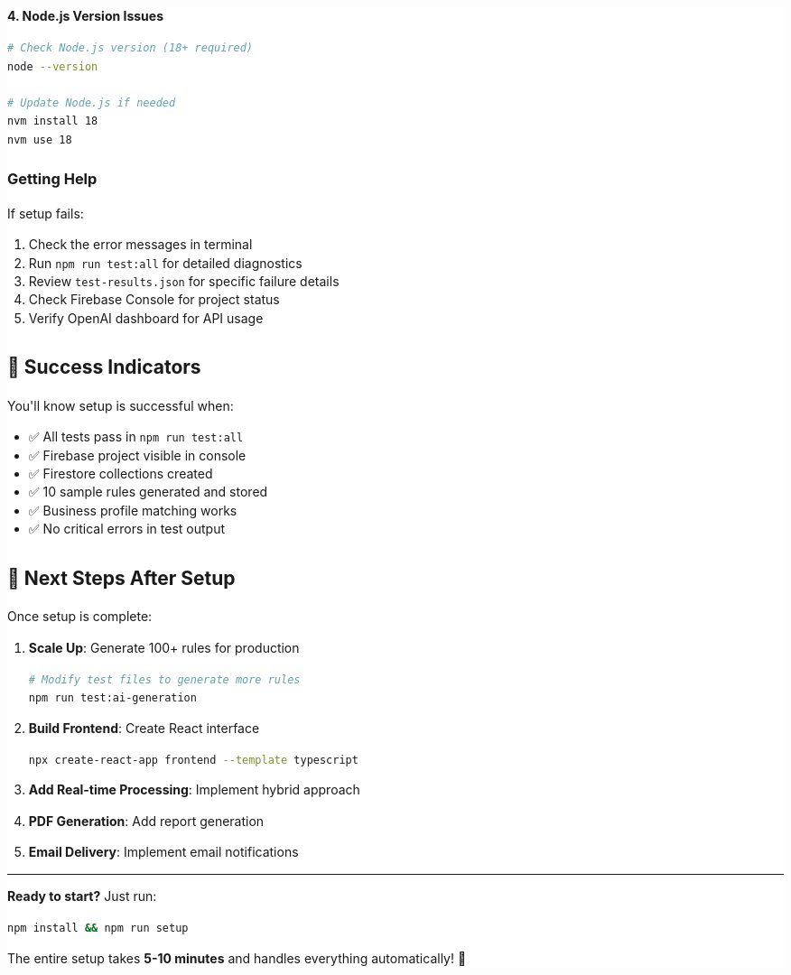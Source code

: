 **4. Node.js Version Issues**
```bash
# Check Node.js version (18+ required)
node --version

# Update Node.js if needed
nvm install 18
nvm use 18
```

### **Getting Help**

If setup fails:
1. Check the error messages in terminal
2. Run `npm run test:all` for detailed diagnostics
3. Review `test-results.json` for specific failure details
4. Check Firebase Console for project status
5. Verify OpenAI dashboard for API usage

## 🎉 **Success Indicators**

You'll know setup is successful when:
- ✅ All tests pass in `npm run test:all`
- ✅ Firebase project visible in console
- ✅ Firestore collections created
- ✅ 10 sample rules generated and stored
- ✅ Business profile matching works
- ✅ No critical errors in test output

## 🚀 **Next Steps After Setup**

Once setup is complete:

1. **Scale Up**: Generate 100+ rules for production
   ```bash
   # Modify test files to generate more rules
   npm run test:ai-generation
   ```

2. **Build Frontend**: Create React interface
   ```bash
   npx create-react-app frontend --template typescript
   ```

3. **Add Real-time Processing**: Implement hybrid approach
4. **PDF Generation**: Add report generation
5. **Email Delivery**: Implement email notifications

---

**Ready to start?** Just run:
```bash
npm install && npm run setup
```

The entire setup takes **5-10 minutes** and handles everything automatically! 🚀
